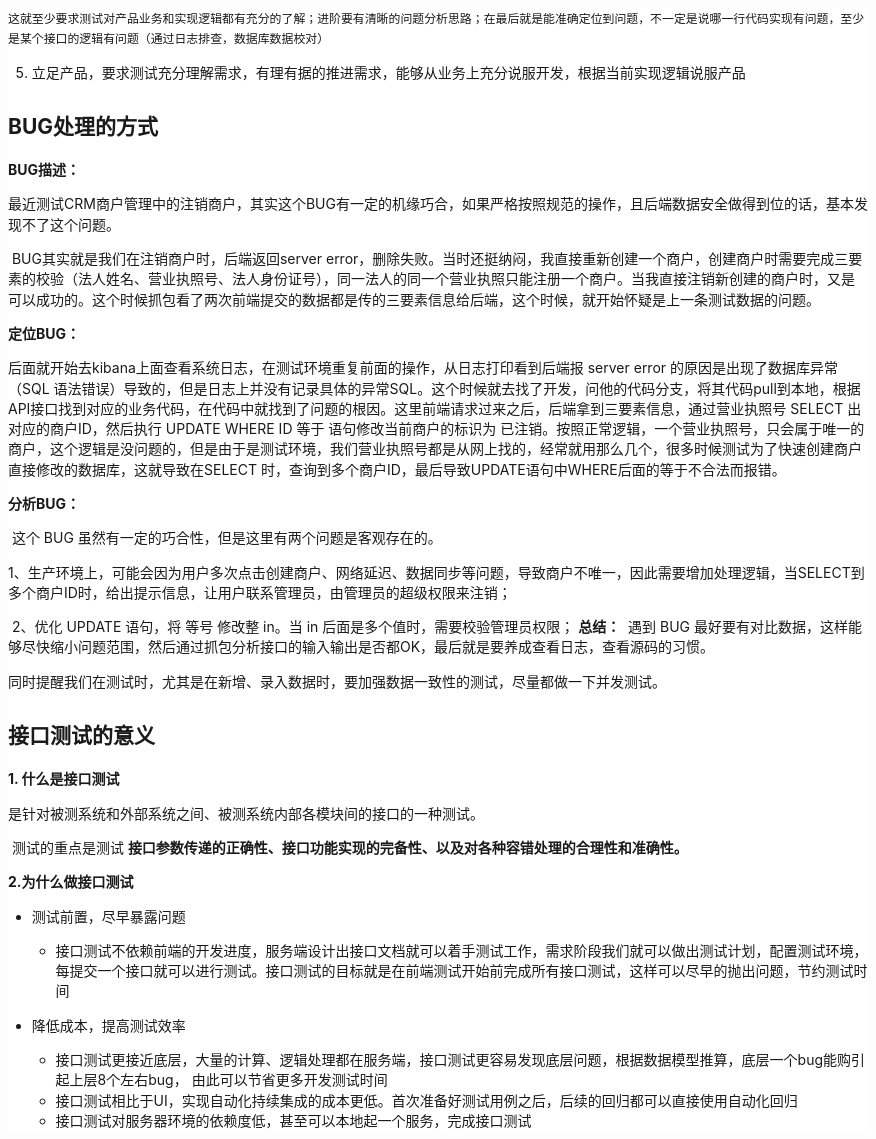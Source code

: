     这就至少要求测试对产品业务和实现逻辑都有充分的了解；进阶要有清晰的问题分析思路；在最后就是能准确定位到问题，不一定是说哪一行代码实现有问题，至少是某个接口的逻辑有问题（通过日志排查，数据库数据校对）

5. 立足产品，要求测试充分理解需求，有理有据的推进需求，能够从业务上充分说服开发，根据当前实现逻辑说服产品





## BUG处理的方式

**BUG描述：**

​		最近测试CRM商户管理中的注销商户，其实这个BUG有一定的机缘巧合，如果严格按照规范的操作，且后端数据安全做得到位的话，基本发现不了这个问题。

​		BUG其实就是我们在注销商户时，后端返回server error，删除失败。当时还挺纳闷，我直接重新创建一个商户，创建商户时需要完成三要素的校验（法人姓名、营业执照号、法人身份证号），同一法人的同一个营业执照只能注册一个商户。当我直接注销新创建的商户时，又是可以成功的。这个时候抓包看了两次前端提交的数据都是传的三要素信息给后端，这个时候，就开始怀疑是上一条测试数据的问题。

**定位BUG：**

​		后面就开始去kibana上面查看系统日志，在测试环境重复前面的操作，从日志打印看到后端报 server error 的原因是出现了数据库异常（SQL 语法错误）导致的，但是日志上并没有记录具体的异常SQL。这个时候就去找了开发，问他的代码分支，将其代码pull到本地，根据API接口找到对应的业务代码，在代码中就找到了问题的根因。这里前端请求过来之后，后端拿到三要素信息，通过营业执照号 SELECT 出对应的商户ID，然后执行 UPDATE  WHERE ID 等于 语句修改当前商户的标识为 已注销。按照正常逻辑，一个营业执照号，只会属于唯一的商户，这个逻辑是没问题的，但是由于是测试环境，我们营业执照号都是从网上找的，经常就用那么几个，很多时候测试为了快速创建商户直接修改的数据库，这就导致在SELECT 时，查询到多个商户ID，最后导致UPDATE语句中WHERE后面的等于不合法而报错。

**分析BUG：**

​		这个 BUG 虽然有一定的巧合性，但是这里有两个问题是客观存在的。

​		1、生产环境上，可能会因为用户多次点击创建商户、网络延迟、数据同步等问题，导致商户不唯一，因此需要增加处理逻辑，当SELECT到多个商户ID时，给出提示信息，让用户联系管理员，由管理员的超级权限来注销；

​		2、优化 UPDATE 语句，将 等号 修改整 in。当 in 后面是多个值时，需要校验管理员权限；
**总结：**
​		遇到 BUG 最好要有对比数据，这样能够尽快缩小问题范围，然后通过抓包分析接口的输入输出是否都OK，最后就是要养成查看日志，查看源码的习惯。

​		同时提醒我们在测试时，尤其是在新增、录入数据时，要加强数据一致性的测试，尽量都做一下并发测试。





## 接口测试的意义

**1. 什么是接口测试**

​		是针对被测系统和外部系统之间、被测系统内部各模块间的接口的一种测试。

​		测试的重点是测试 **接口参数传递的正确性、接口功能实现的完备性、以及对各种容错处理的合理性和准确性。**



**2.为什么做接口测试**

- 测试前置，尽早暴露问题

  - 接口测试不依赖前端的开发进度，服务端设计出接口文档就可以着手测试工作，需求阶段我们就可以做出测试计划，配置测试环境，每提交一个接口就可以进行测试。接口测试的目标就是在前端测试开始前完成所有接口测试，这样可以尽早的抛出问题，节约测试时间

- 降低成本，提高测试效率

  - 接口测试更接近底层，大量的计算、逻辑处理都在服务端，接口测试更容易发现底层问题，根据数据模型推算，底层一个bug能购引起上层8个左右bug， 由此可以节省更多开发测试时间
  - 接口测试相比于UI，实现自动化持续集成的成本更低。首次准备好测试用例之后，后续的回归都可以直接使用自动化回归
  - 接口测试对服务器环境的依赖度低，甚至可以本地起一个服务，完成接口测试
